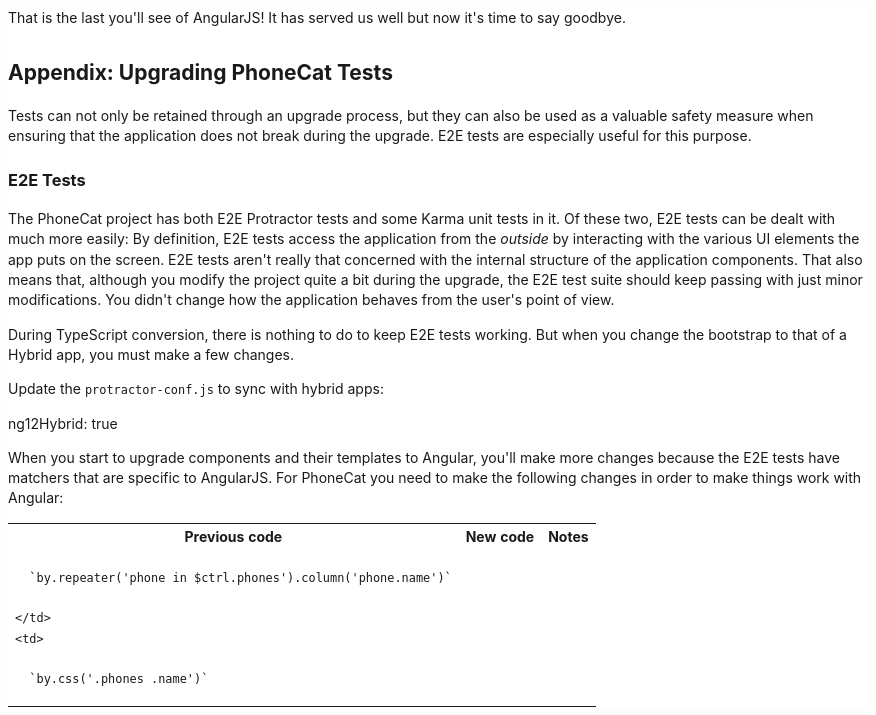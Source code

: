 That is the last you'll see of AngularJS! It has served us well but now
it's time to say goodbye.

## Appendix: Upgrading PhoneCat Tests

Tests can not only be retained through an upgrade process, but they can also be
used as a valuable safety measure when ensuring that the application does not
break during the upgrade. E2E tests are especially useful for this purpose.

### E2E Tests

The PhoneCat project has both E2E Protractor tests and some Karma unit tests in it.
Of these two, E2E tests can be dealt with much more easily: By definition,
E2E tests access the application from the *outside* by interacting with
the various UI elements the app puts on the screen. E2E tests aren't really that
concerned with the internal structure of the application components. That
also means that, although you modify the project quite a bit during the upgrade, the E2E
test suite should keep passing with just minor modifications. You
didn't change how the application behaves from the user's point of view.

During TypeScript conversion, there is nothing to do to keep E2E tests
working. But when you change the bootstrap to that of a Hybrid app,
you must make a few changes.

Update the `protractor-conf.js` to sync with hybrid apps:

<code-example format="">
  ng12Hybrid: true
</code-example>

When you start to upgrade components and their templates to Angular, you'll make more changes
because the E2E tests have matchers that are specific to AngularJS.
For PhoneCat you need to make the following changes in order to make things work with Angular:

<table>
  <tr>
    <th>
      Previous code
    </th>
    <th>
      New code
    </th>
    <th>
      Notes
    </th>
  </tr>
  <tr>
    <td>

      `by.repeater('phone in $ctrl.phones').column('phone.name')`

    </td>
    <td>

      `by.css('.phones .name')`
